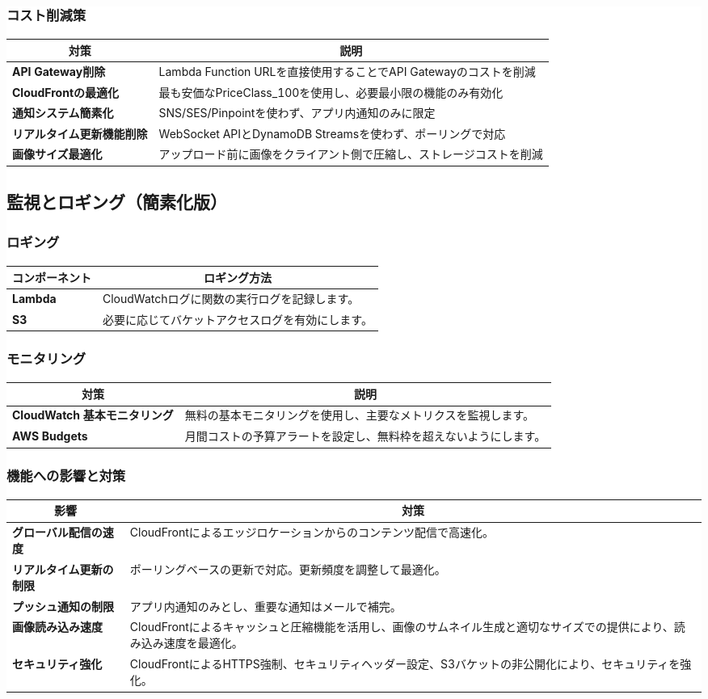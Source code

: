 ### コスト削減策

| 対策 | 説明 |
|-----|------|
| **API Gateway削除** | Lambda Function URLを直接使用することでAPI Gatewayのコストを削減 |
| **CloudFrontの最適化** | 最も安価なPriceClass_100を使用し、必要最小限の機能のみ有効化 |
| **通知システム簡素化** | SNS/SES/Pinpointを使わず、アプリ内通知のみに限定 |
| **リアルタイム更新機能削除** | WebSocket APIとDynamoDB Streamsを使わず、ポーリングで対応 |
| **画像サイズ最適化** | アップロード前に画像をクライアント側で圧縮し、ストレージコストを削減 |

## 監視とロギング（簡素化版）

### ロギング

| コンポーネント | ロギング方法 |
|--------------|-------------|
| **Lambda** | CloudWatchログに関数の実行ログを記録します。 |
| **S3** | 必要に応じてバケットアクセスログを有効にします。 |

### モニタリング

| 対策 | 説明 |
|-----|------|
| **CloudWatch 基本モニタリング** | 無料の基本モニタリングを使用し、主要なメトリクスを監視します。 |
| **AWS Budgets** | 月間コストの予算アラートを設定し、無料枠を超えないようにします。 |

### 機能への影響と対策

| 影響 | 対策 |
|-----|------|
| **グローバル配信の速度** | CloudFrontによるエッジロケーションからのコンテンツ配信で高速化。 |
| **リアルタイム更新の制限** | ポーリングベースの更新で対応。更新頻度を調整して最適化。 |
| **プッシュ通知の制限** | アプリ内通知のみとし、重要な通知はメールで補完。 |
| **画像読み込み速度** | CloudFrontによるキャッシュと圧縮機能を活用し、画像のサムネイル生成と適切なサイズでの提供により、読み込み速度を最適化。 |
| **セキュリティ強化** | CloudFrontによるHTTPS強制、セキュリティヘッダー設定、S3バケットの非公開化により、セキュリティを強化。 |
